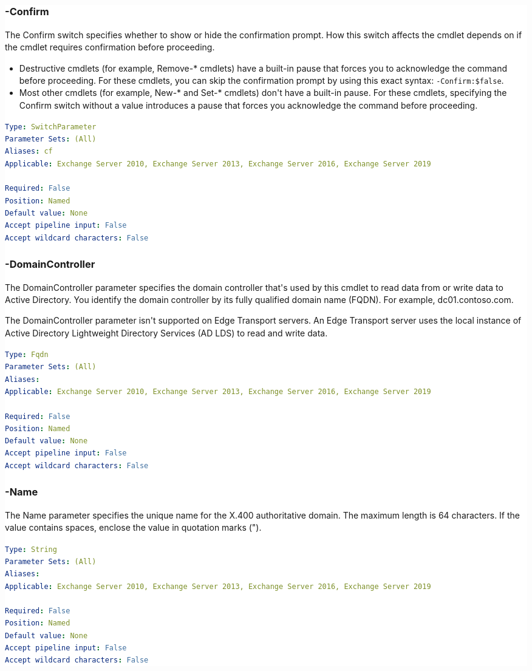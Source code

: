 ### -Confirm
The Confirm switch specifies whether to show or hide the confirmation prompt. How this switch affects the cmdlet depends on if the cmdlet requires confirmation before proceeding.

- Destructive cmdlets (for example, Remove-\* cmdlets) have a built-in pause that forces you to acknowledge the command before proceeding. For these cmdlets, you can skip the confirmation prompt by using this exact syntax: `-Confirm:$false`.
- Most other cmdlets (for example, New-\* and Set-\* cmdlets) don't have a built-in pause. For these cmdlets, specifying the Confirm switch without a value introduces a pause that forces you acknowledge the command before proceeding.

```yaml
Type: SwitchParameter
Parameter Sets: (All)
Aliases: cf
Applicable: Exchange Server 2010, Exchange Server 2013, Exchange Server 2016, Exchange Server 2019

Required: False
Position: Named
Default value: None
Accept pipeline input: False
Accept wildcard characters: False
```

### -DomainController
The DomainController parameter specifies the domain controller that's used by this cmdlet to read data from or write data to Active Directory. You identify the domain controller by its fully qualified domain name (FQDN). For example, dc01.contoso.com.

The DomainController parameter isn't supported on Edge Transport servers. An Edge Transport server uses the local instance of Active Directory Lightweight Directory Services (AD LDS) to read and write data.

```yaml
Type: Fqdn
Parameter Sets: (All)
Aliases:
Applicable: Exchange Server 2010, Exchange Server 2013, Exchange Server 2016, Exchange Server 2019

Required: False
Position: Named
Default value: None
Accept pipeline input: False
Accept wildcard characters: False
```

### -Name
The Name parameter specifies the unique name for the X.400 authoritative domain. The maximum length is 64 characters. If the value contains spaces, enclose the value in quotation marks (").

```yaml
Type: String
Parameter Sets: (All)
Aliases:
Applicable: Exchange Server 2010, Exchange Server 2013, Exchange Server 2016, Exchange Server 2019

Required: False
Position: Named
Default value: None
Accept pipeline input: False
Accept wildcard characters: False
```
